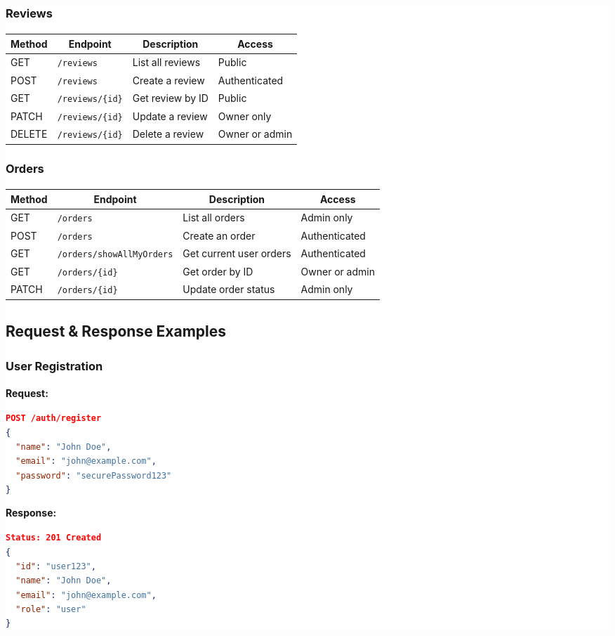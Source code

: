 ### Reviews

| Method | Endpoint        | Description      | Access         |
| ------ | --------------- | ---------------- | -------------- |
| GET    | `/reviews`      | List all reviews | Public         |
| POST   | `/reviews`      | Create a review  | Authenticated  |
| GET    | `/reviews/{id}` | Get review by ID | Public         |
| PATCH  | `/reviews/{id}` | Update a review  | Owner only     |
| DELETE | `/reviews/{id}` | Delete a review  | Owner or admin |

### Orders

| Method | Endpoint                  | Description             | Access         |
| ------ | ------------------------- | ----------------------- | -------------- |
| GET    | `/orders`                 | List all orders         | Admin only     |
| POST   | `/orders`                 | Create an order         | Authenticated  |
| GET    | `/orders/showAllMyOrders` | Get current user orders | Authenticated  |
| GET    | `/orders/{id}`            | Get order by ID         | Owner or admin |
| PATCH  | `/orders/{id}`            | Update order status     | Admin only     |

## Request & Response Examples

### User Registration

**Request:**

```json
POST /auth/register
{
  "name": "John Doe",
  "email": "john@example.com",
  "password": "securePassword123"
}
```

**Response:**

```json
Status: 201 Created
{
  "id": "user123",
  "name": "John Doe",
  "email": "john@example.com",
  "role": "user"
}
```
